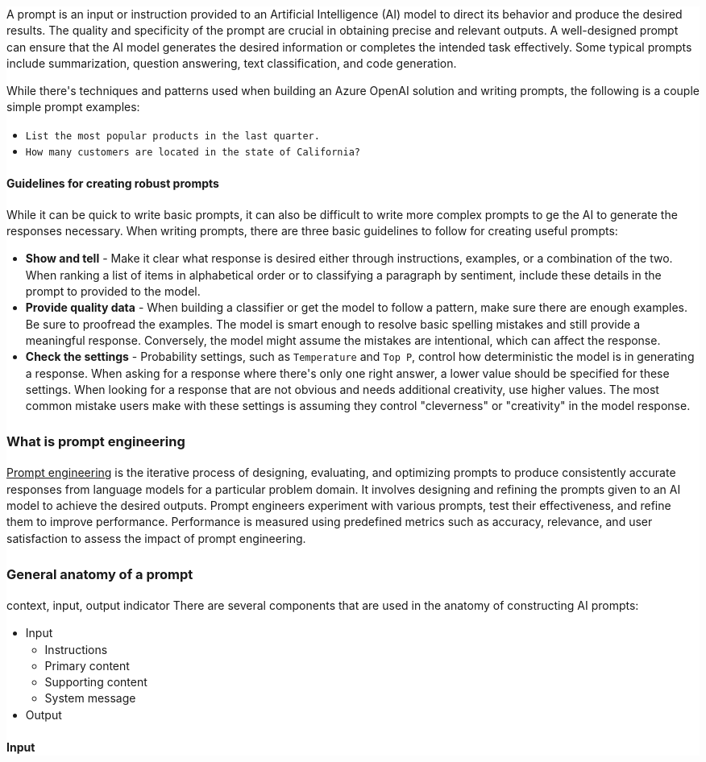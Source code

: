 A prompt is an input or instruction provided to an Artificial Intelligence (AI) model to direct its behavior and produce the desired results. The quality and specificity of the prompt are crucial in obtaining precise and relevant outputs. A well-designed prompt can ensure that the AI model generates the desired information or completes the intended task effectively. Some typical prompts include summarization, question answering, text classification, and code generation.

While there's techniques and patterns used when building an Azure OpenAI solution and writing prompts, the following is a couple simple prompt examples:

- `List the most popular products in the last quarter.`
- `How many customers are located in the state of California?`

#### Guidelines for creating robust prompts

While it can be quick to write basic prompts, it can also be difficult to write more complex prompts to ge the AI to generate the responses necessary. When writing prompts, there are three basic guidelines to follow for creating useful prompts:

- **Show and tell** - Make it clear what response is desired either through instructions, examples, or a combination of the two. When ranking a list of items in alphabetical order or to classifying a paragraph by sentiment, include these details in the prompt to provided to the model.
- **Provide quality data** - When building a classifier or get the model to follow a pattern, make sure there are enough examples. Be sure to proofread the examples. The model is smart enough to resolve basic spelling mistakes and still provide a meaningful response. Conversely, the model might assume the mistakes are intentional, which can affect the response.
- **Check the settings** - Probability settings, such as `Temperature` and `Top P`, control how deterministic the model is in generating a response. When asking for a response where there's only one right answer, a lower value should be specified for these settings. When looking for a response that are not obvious and needs additional creativity, use higher values. The most common mistake users make with these settings is assuming they control "cleverness" or "creativity" in the model response.

### What is prompt engineering

[Prompt engineering](https://learn.microsoft.com/azure/ai-services/openai/concepts/prompt-engineering) is the iterative process of designing, evaluating, and optimizing prompts to produce consistently accurate responses from language models for a particular problem domain. It involves designing and refining the prompts given to an AI model to achieve the desired outputs. Prompt engineers experiment with various prompts, test their effectiveness, and refine them to improve performance. Performance is measured using predefined metrics such as accuracy, relevance, and user satisfaction to assess the impact of prompt engineering.

### General anatomy of a prompt

context, input, output indicator
There are several components that are used in the anatomy of constructing AI prompts:

- Input
  - Instructions
  - Primary content
  - Supporting content
  - System message
- Output

#### Input
